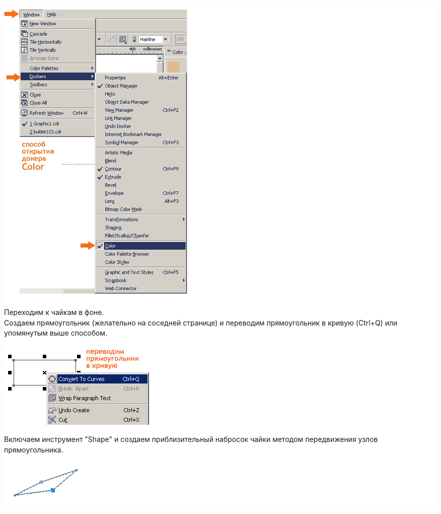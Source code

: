 ![Буклет в CorelDRAW](25.gif)

Переходим к чайкам в фоне.  
Создаем прямоугольник (желательно на соседней странице) и переводим прямоугольник в кривую (Ctrl+Q) или упомянутым выше способом.

![Буклет в CorelDRAW](26.gif)

Включаем инструмент "Shape" и создаем приблизительный набросок чайки методом передвижения узлов прямоугольника.

![Буклет в CorelDRAW](27.gif)
